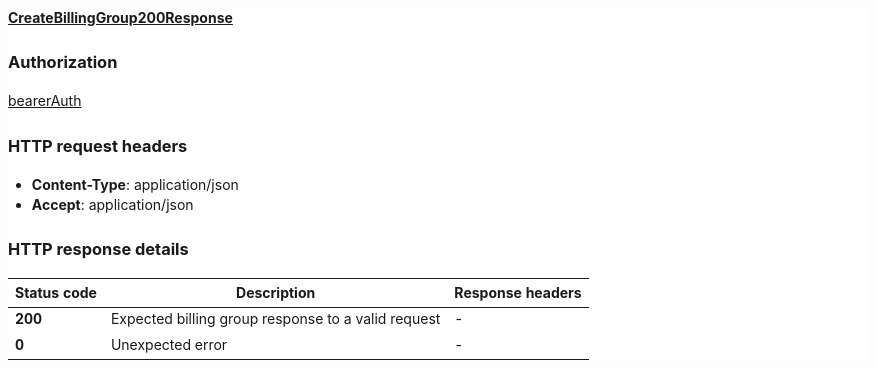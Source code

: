 [**CreateBillingGroup200Response**](CreateBillingGroup200Response.md)

### Authorization

[bearerAuth](../README.md#bearerAuth)

### HTTP request headers

- **Content-Type**: application/json
- **Accept**: application/json

### HTTP response details
| Status code | Description | Response headers |
|-------------|-------------|------------------|
| **200** | Expected billing group response to a valid request |  -  |
| **0** | Unexpected error |  -  |

